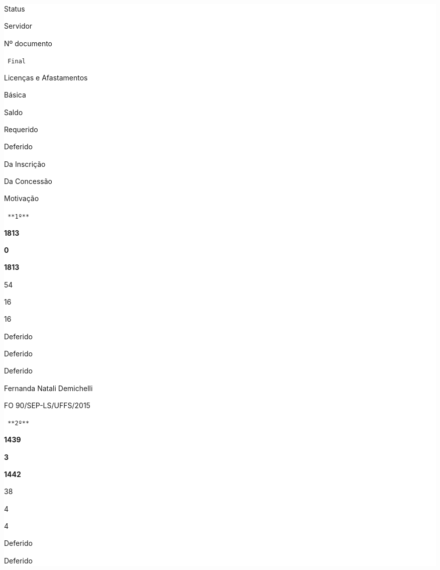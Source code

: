    Status 

   Servidor

   Nº documento

     Final

   Licenças e Afastamentos

   Básica

   Saldo

   Requerido

   Deferido

   Da Inscrição

   Da Concessão

   Motivação

     **1º**

   **1813**

   **0**

   **1813**

   54

   16

   16

   Deferido

   Deferido

   Deferido

   Fernanda Natali Demichelli

   FO 90/SEP-LS/UFFS/2015

     **2º**

   **1439**

   **3**

   **1442**

   38

   4

   4

   Deferido

   Deferido
